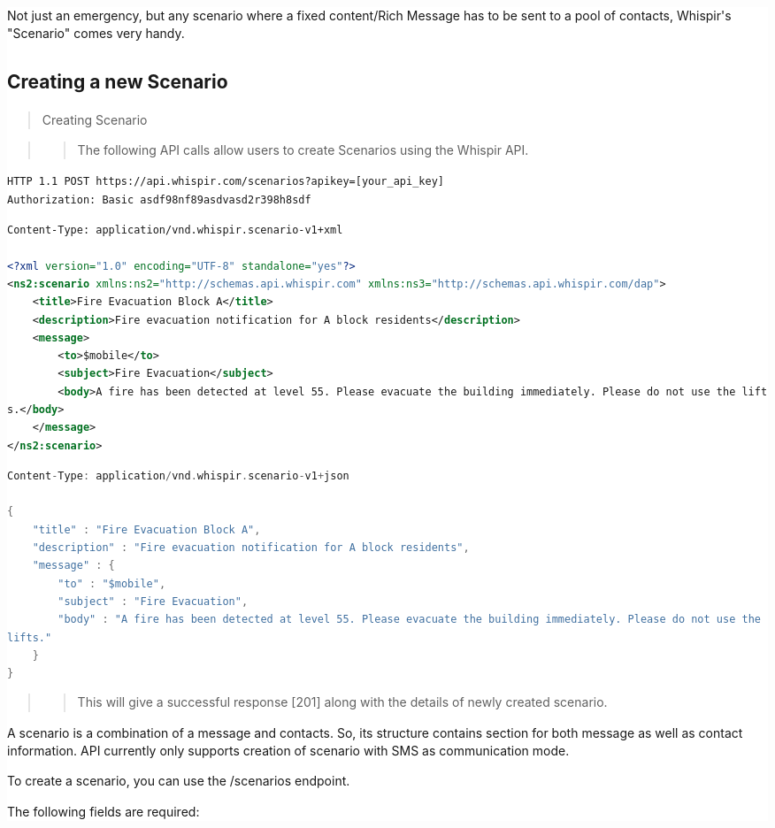 Not just an emergency, but any scenario where a fixed content/Rich Message has to be sent to a pool of contacts, Whispir's "Scenario" comes very handy.

## Creating a new Scenario

> Creating Scenario

> > The following API calls allow users to create Scenarios using the Whispir API.

```
HTTP 1.1 POST https://api.whispir.com/scenarios?apikey=[your_api_key]
Authorization: Basic asdf98nf89asdvasd2r398h8sdf
```

```xml
Content-Type: application/vnd.whispir.scenario-v1+xml 

<?xml version="1.0" encoding="UTF-8" standalone="yes"?>
<ns2:scenario xmlns:ns2="http://schemas.api.whispir.com" xmlns:ns3="http://schemas.api.whispir.com/dap">
	<title>Fire Evacuation Block A</title>
	<description>Fire evacuation notification for A block residents</description>
	<message>
		<to>$mobile</to>
		<subject>Fire Evacuation</subject>
		<body>A fire has been detected at level 55. Please evacuate the building immediately. Please do not use the lifts.</body>
	</message>
</ns2:scenario>
```

```go
Content-Type: application/vnd.whispir.scenario-v1+json

{
 	"title" : "Fire Evacuation Block A",
 	"description" : "Fire evacuation notification for A block residents",
 	"message" : {
	 	"to" : "$mobile",
	 	"subject" : "Fire Evacuation",
	 	"body" : "A fire has been detected at level 55. Please evacuate the building immediately. Please do not use the lifts."
 	}
}
```

> > This will give a successful response [201] along with the details of newly created scenario.

A scenario is a combination of a message and contacts. So, its structure contains section for both message as well as contact information. API currently only supports creation of scenario with SMS as communication mode.

To create a scenario, you can use the /scenarios endpoint.

The following fields are required:
